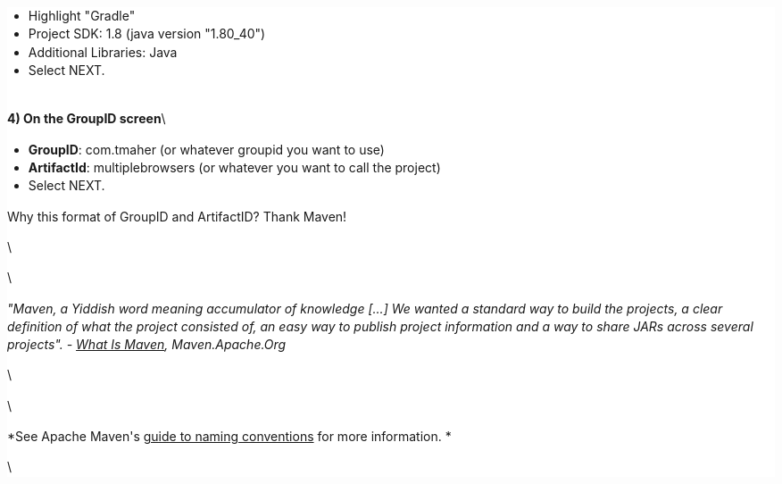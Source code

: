 -   Highlight \"Gradle\"
-   Project SDK: 1.8 (java version \"1.80\_40\")
-   Additional Libraries: Java
-   Select NEXT.

\
**4) On the GroupID screen**\

-   **GroupID**: com.tmaher (or whatever groupid you want to use)
-   **ArtifactId**: multiplebrowsers (or whatever you want to call the
    project)
-   Select NEXT.

<div>

Why this format of GroupID and ArtifactID? Thank Maven!

</div>

<div>

\

</div>

\

<div>

*\"Maven, a Yiddish word meaning accumulator of knowledge \[\...\] We
wanted a standard way to build the projects, a clear definition of what
the project consisted of, an easy way to publish project information and
a way to share JARs across several projects\". - [What Is
Maven](https://maven.apache.org/what-is-maven.html), Maven.Apache.Org*

</div>

<div>

\

</div>

<div>

</div>

\

<div>

*See Apache Maven\'s [guide to naming
conventions](https://maven.apache.org/guides/mini/guide-naming-conventions.html) for
more information. *

</div>

<div>

\

</div>
